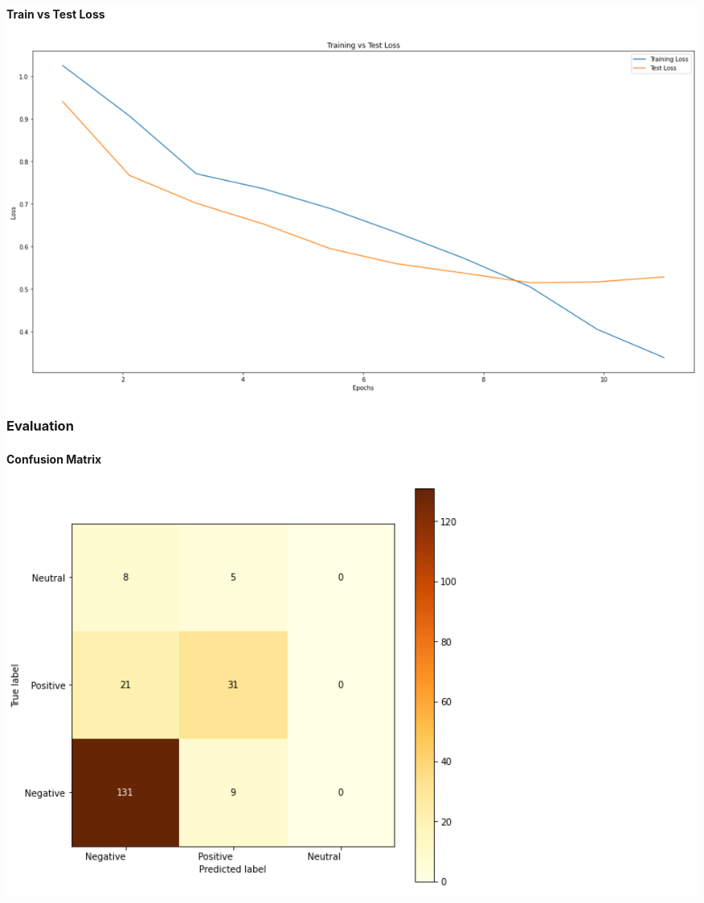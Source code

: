 #### Train vs Test Loss

![](https://raw.githubusercontent.com/garima-mahato/END2/main/Session6-GRUs%2CSeq2SeqandIntroductiontoAttentionMechanism/assets/train_test_loss.PNG)


### Evaluation

#### Confusion Matrix

![](https://raw.githubusercontent.com/garima-mahato/END2/main/Session6-GRUs%2CSeq2SeqandIntroductiontoAttentionMechanism/assets/conf_matrix.PNG)
